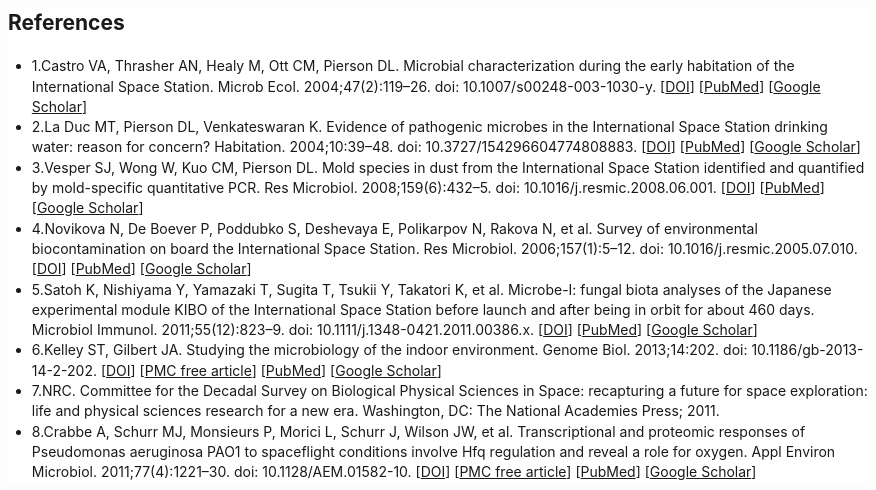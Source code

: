 ## References

*   1.Castro VA, Thrasher AN, Healy M, Ott CM, Pierson DL. Microbial characterization during the early habitation of the International Space Station. Microb Ecol. 2004;47(2):119–26. doi: 10.1007/s00248-003-1030-y. \[[DOI](https://doi.org/10.1007/s00248-003-1030-y)\] \[[PubMed](https://pubmed.ncbi.nlm.nih.gov/14749908/)\] \[[Google Scholar](https://scholar.google.com/scholar_lookup?journal=Microb%20Ecol&title=Microbial%20characterization%20during%20the%20early%20habitation%20of%20the%20International%20Space%20Station&author=VA%20Castro&author=AN%20Thrasher&author=M%20Healy&author=CM%20Ott&author=DL%20Pierson&volume=47&issue=2&publication_year=2004&pages=119-26&pmid=14749908&doi=10.1007/s00248-003-1030-y&)\]
*   2.La Duc MT, Pierson DL, Venkateswaran K. Evidence of pathogenic microbes in the International Space Station drinking water: reason for concern? Habitation. 2004;10:39–48. doi: 10.3727/154296604774808883. \[[DOI](https://doi.org/10.3727/154296604774808883)\] \[[PubMed](https://pubmed.ncbi.nlm.nih.gov/15880908/)\] \[[Google Scholar](https://scholar.google.com/scholar_lookup?journal=Habitation&title=Evidence%20of%20pathogenic%20microbes%20in%20the%20International%20Space%20Station%20drinking%20water:%20reason%20for%20concern?&author=MT%20La%20Duc&author=DL%20Pierson&author=K%20Venkateswaran&volume=10&publication_year=2004&pages=39-48&pmid=15880908&doi=10.3727/154296604774808883&)\]
*   3.Vesper SJ, Wong W, Kuo CM, Pierson DL. Mold species in dust from the International Space Station identified and quantified by mold-specific quantitative PCR. Res Microbiol. 2008;159(6):432–5. doi: 10.1016/j.resmic.2008.06.001. \[[DOI](https://doi.org/10.1016/j.resmic.2008.06.001)\] \[[PubMed](https://pubmed.ncbi.nlm.nih.gov/18602989/)\] \[[Google Scholar](https://scholar.google.com/scholar_lookup?journal=Res%20Microbiol&title=Mold%20species%20in%20dust%20from%20the%20International%20Space%20Station%20identified%20and%20quantified%20by%20mold-specific%20quantitative%20PCR&author=SJ%20Vesper&author=W%20Wong&author=CM%20Kuo&author=DL%20Pierson&volume=159&issue=6&publication_year=2008&pages=432-5&pmid=18602989&doi=10.1016/j.resmic.2008.06.001&)\]
*   4.Novikova N, De Boever P, Poddubko S, Deshevaya E, Polikarpov N, Rakova N, et al. Survey of environmental biocontamination on board the International Space Station. Res Microbiol. 2006;157(1):5–12. doi: 10.1016/j.resmic.2005.07.010. \[[DOI](https://doi.org/10.1016/j.resmic.2005.07.010)\] \[[PubMed](https://pubmed.ncbi.nlm.nih.gov/16364606/)\] \[[Google Scholar](https://scholar.google.com/scholar_lookup?journal=Res%20Microbiol&title=Survey%20of%20environmental%20biocontamination%20on%20board%20the%20International%20Space%20Station&author=N%20Novikova&author=P%20De%20Boever&author=S%20Poddubko&author=E%20Deshevaya&author=N%20Polikarpov&volume=157&issue=1&publication_year=2006&pages=5-12&pmid=16364606&doi=10.1016/j.resmic.2005.07.010&)\]
*   5.Satoh K, Nishiyama Y, Yamazaki T, Sugita T, Tsukii Y, Takatori K, et al. Microbe-I: fungal biota analyses of the Japanese experimental module KIBO of the International Space Station before launch and after being in orbit for about 460 days. Microbiol Immunol. 2011;55(12):823–9. doi: 10.1111/j.1348-0421.2011.00386.x. \[[DOI](https://doi.org/10.1111/j.1348-0421.2011.00386.x)\] \[[PubMed](https://pubmed.ncbi.nlm.nih.gov/21950271/)\] \[[Google Scholar](https://scholar.google.com/scholar_lookup?journal=Microbiol%20Immunol&title=Microbe-I:%20fungal%20biota%20analyses%20of%20the%20Japanese%20experimental%20module%20KIBO%20of%20the%20International%20Space%20Station%20before%20launch%20and%20after%20being%20in%20orbit%20for%20about%20460%20days&author=K%20Satoh&author=Y%20Nishiyama&author=T%20Yamazaki&author=T%20Sugita&author=Y%20Tsukii&volume=55&issue=12&publication_year=2011&pages=823-9&pmid=21950271&doi=10.1111/j.1348-0421.2011.00386.x&)\]
*   6.Kelley ST, Gilbert JA. Studying the microbiology of the indoor environment. Genome Biol. 2013;14:202. doi: 10.1186/gb-2013-14-2-202. \[[DOI](https://doi.org/10.1186/gb-2013-14-2-202)\] \[[PMC free article](https://www.ncbi.nlm.nih.gov/articles/PMC3663111/)\] \[[PubMed](https://pubmed.ncbi.nlm.nih.gov/23514020/)\] \[[Google Scholar](https://scholar.google.com/scholar_lookup?journal=Genome%20Biol&title=Studying%20the%20microbiology%20of%20the%20indoor%20environment&author=ST%20Kelley&author=JA%20Gilbert&volume=14&publication_year=2013&pages=202&pmid=23514020&doi=10.1186/gb-2013-14-2-202&)\]
*   7.NRC. Committee for the Decadal Survey on Biological Physical Sciences in Space: recapturing a future for space exploration: life and physical sciences research for a new era. Washington, DC: The National Academies Press; 2011.
*   8.Crabbe A, Schurr MJ, Monsieurs P, Morici L, Schurr J, Wilson JW, et al. Transcriptional and proteomic responses of Pseudomonas aeruginosa PAO1 to spaceflight conditions involve Hfq regulation and reveal a role for oxygen. Appl Environ Microbiol. 2011;77(4):1221–30. doi: 10.1128/AEM.01582-10. \[[DOI](https://doi.org/10.1128/AEM.01582-10)\] \[[PMC free article](https://www.ncbi.nlm.nih.gov/articles/PMC3067220/)\] \[[PubMed](https://pubmed.ncbi.nlm.nih.gov/21169425/)\] \[[Google Scholar](https://scholar.google.com/scholar_lookup?journal=Appl%20Environ%20Microbiol&title=Transcriptional%20and%20proteomic%20responses%20of%20Pseudomonas%20aeruginosa%20PAO1%20to%20spaceflight%20conditions%20involve%20Hfq%20regulation%20and%20reveal%20a%20role%20for%20oxygen&author=A%20Crabbe&author=MJ%20Schurr&author=P%20Monsieurs&author=L%20Morici&author=J%20Schurr&volume=77&issue=4&publication_year=2011&pages=1221-30&pmid=21169425&doi=10.1128/AEM.01582-10&)\]